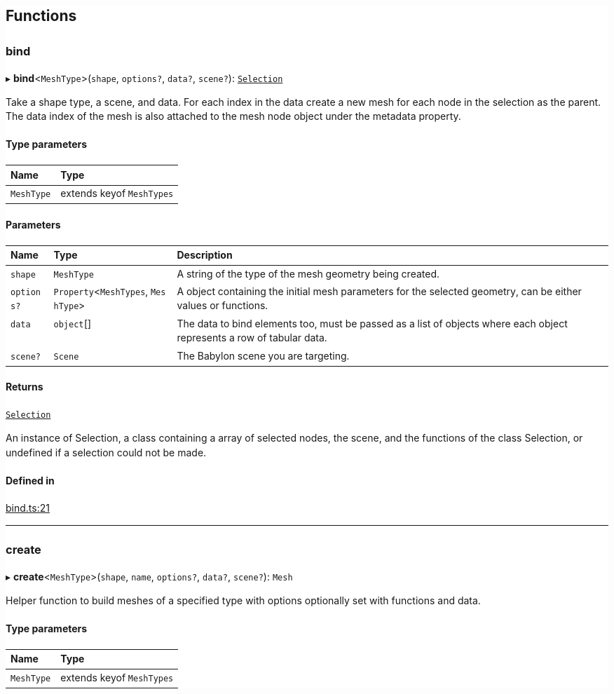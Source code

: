 ## Functions

### bind

▸ **bind**\<`MeshType`\>(`shape`, `options?`, `data?`, `scene?`): [`Selection`](classes/Selection.md)

Take a shape type, a scene, and data. For each index in the data create a new mesh for each node in the selection as the parent.
The data index of the mesh is also attached to the mesh node object under the metadata property.

#### Type parameters

| Name | Type |
| :------ | :------ |
| `MeshType` | extends keyof `MeshTypes` |

#### Parameters

| Name | Type | Description |
| :------ | :------ | :------ |
| `shape` | `MeshType` | A string of the type of the mesh geometry being created. |
| `options?` | `Property`\<`MeshTypes`, `MeshType`\> | A object containing the initial mesh parameters for the selected geometry, can be either values or functions. |
| `data` | `object`[] | The data to bind elements too, must be passed as a list of objects where each object represents a row of tabular data. |
| `scene?` | `Scene` | The Babylon scene you are targeting. |

#### Returns

[`Selection`](classes/Selection.md)

An instance of Selection, a class containing a array of selected nodes, the scene, and the functions of the class Selection,
or undefined if a selection could not be made.

#### Defined in

[bind.ts:21](https://github.com/jpmorganchase/anu/blob/4a68614/src/bind.ts#L21)

___

### create

▸ **create**\<`MeshType`\>(`shape`, `name`, `options?`, `data?`, `scene?`): `Mesh`

Helper function to build meshes of a specified type with options optionally set with functions and data.

#### Type parameters

| Name | Type |
| :------ | :------ |
| `MeshType` | extends keyof `MeshTypes` |
